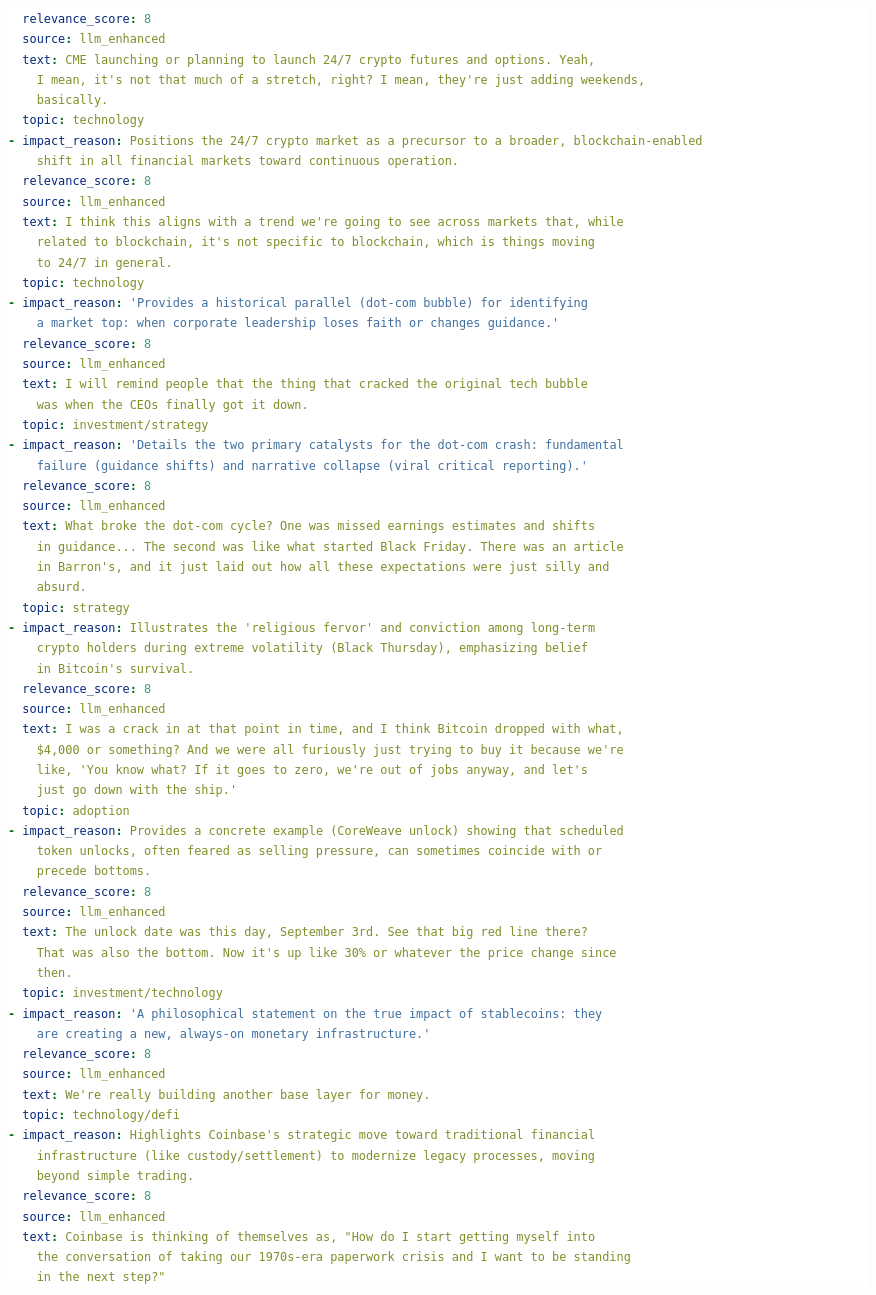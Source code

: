 ```yaml
  relevance_score: 8
  source: llm_enhanced
  text: CME launching or planning to launch 24/7 crypto futures and options. Yeah,
    I mean, it's not that much of a stretch, right? I mean, they're just adding weekends,
    basically.
  topic: technology
- impact_reason: Positions the 24/7 crypto market as a precursor to a broader, blockchain-enabled
    shift in all financial markets toward continuous operation.
  relevance_score: 8
  source: llm_enhanced
  text: I think this aligns with a trend we're going to see across markets that, while
    related to blockchain, it's not specific to blockchain, which is things moving
    to 24/7 in general.
  topic: technology
- impact_reason: 'Provides a historical parallel (dot-com bubble) for identifying
    a market top: when corporate leadership loses faith or changes guidance.'
  relevance_score: 8
  source: llm_enhanced
  text: I will remind people that the thing that cracked the original tech bubble
    was when the CEOs finally got it down.
  topic: investment/strategy
- impact_reason: 'Details the two primary catalysts for the dot-com crash: fundamental
    failure (guidance shifts) and narrative collapse (viral critical reporting).'
  relevance_score: 8
  source: llm_enhanced
  text: What broke the dot-com cycle? One was missed earnings estimates and shifts
    in guidance... The second was like what started Black Friday. There was an article
    in Barron's, and it just laid out how all these expectations were just silly and
    absurd.
  topic: strategy
- impact_reason: Illustrates the 'religious fervor' and conviction among long-term
    crypto holders during extreme volatility (Black Thursday), emphasizing belief
    in Bitcoin's survival.
  relevance_score: 8
  source: llm_enhanced
  text: I was a crack in at that point in time, and I think Bitcoin dropped with what,
    $4,000 or something? And we were all furiously just trying to buy it because we're
    like, 'You know what? If it goes to zero, we're out of jobs anyway, and let's
    just go down with the ship.'
  topic: adoption
- impact_reason: Provides a concrete example (CoreWeave unlock) showing that scheduled
    token unlocks, often feared as selling pressure, can sometimes coincide with or
    precede bottoms.
  relevance_score: 8
  source: llm_enhanced
  text: The unlock date was this day, September 3rd. See that big red line there?
    That was also the bottom. Now it's up like 30% or whatever the price change since
    then.
  topic: investment/technology
- impact_reason: 'A philosophical statement on the true impact of stablecoins: they
    are creating a new, always-on monetary infrastructure.'
  relevance_score: 8
  source: llm_enhanced
  text: We're really building another base layer for money.
  topic: technology/defi
- impact_reason: Highlights Coinbase's strategic move toward traditional financial
    infrastructure (like custody/settlement) to modernize legacy processes, moving
    beyond simple trading.
  relevance_score: 8
  source: llm_enhanced
  text: Coinbase is thinking of themselves as, "How do I start getting myself into
    the conversation of taking our 1970s-era paperwork crisis and I want to be standing
    in the next step?"
```